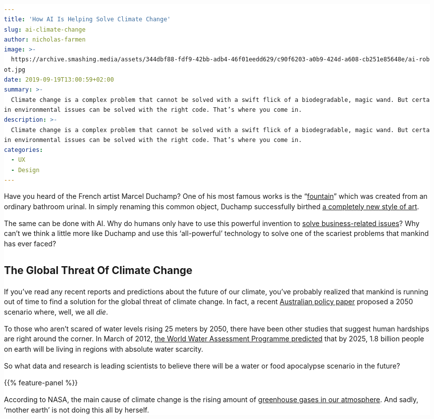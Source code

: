 ```yaml
---
title: 'How AI Is Helping Solve Climate Change'
slug: ai-climate-change
author: nicholas-farmen
image: >-
  https://archive.smashing.media/assets/344dbf88-fdf9-42bb-adb4-46f01eedd629/c90f6203-a0b9-424d-a608-cb251e85648e/ai-robot.jpg
date: 2019-09-19T13:00:59+02:00
summary: >-
  Climate change is a complex problem that cannot be solved with a swift flick of a biodegradable, magic wand. But certain environmental issues can be solved with the right code. That’s where you come in.
description: >-
  Climate change is a complex problem that cannot be solved with a swift flick of a biodegradable, magic wand. But certain environmental issues can be solved with the right code. That’s where you come in.
categories:
  - UX
  - Design
---
```

<p>Have you heard of the French artist Marcel Duchamp? One of his most famous works is the “<a href="https://www.artsy.net/article/artsy-editorial-duchamps-urinal-changed-art-forever">fountain</a>” which was created from an ordinary bathroom urinal. In simply renaming this common object, Duchamp successfully birthed <a href="https://www.metmuseum.org/toah/hd/duch/hd_duch.htm">a completely new style of art</a>.</p>

<p>The same can be done with AI. Why do humans only have to use this powerful invention to <a href="https://hbr.org/2018/01/artificial-intelligence-for-the-real-world">solve business-related issues</a>? Why can’t we think a little more like Duchamp and use this ‘all-powerful’ technology to solve one of the scariest problems that mankind has ever faced?</p>

## The Global Threat Of Climate Change

<p>If you’ve read any recent reports and predictions about the future of our climate, you’ve probably realized that mankind is running out of time to find a solution for the global threat of climate change. In fact, a recent <a href="https://docs.wixstatic.com/ugd/148cb0_a1406e0143ac4c469196d3003bc1e687.pdf">Australian policy paper</a> proposed a 2050 scenario where, well, we all <em>die</em>.</p>

<p>To those who aren’t scared of water levels rising 25 meters by 2050, there have been other studies that suggest human hardships are right around the corner. In March of 2012, <a href="https://www.un.org/waterforlifedecade/scarcity.shtml">the World Water Assessment Programme predicted</a> that by 2025, 1.8 billion people on earth will be living in regions with absolute water scarcity.</p>

<p>So what data and research is leading scientists to believe there will be a water or food apocalypse scenario in the future?</p>

{{% feature-panel %}}

<p>According to NASA, the main cause of climate change is the rising amount of <a href="https://climate.nasa.gov/causes/">greenhouse gases in our atmosphere</a>. And sadly, ‘mother earth’ is not doing this all by herself.</p>
